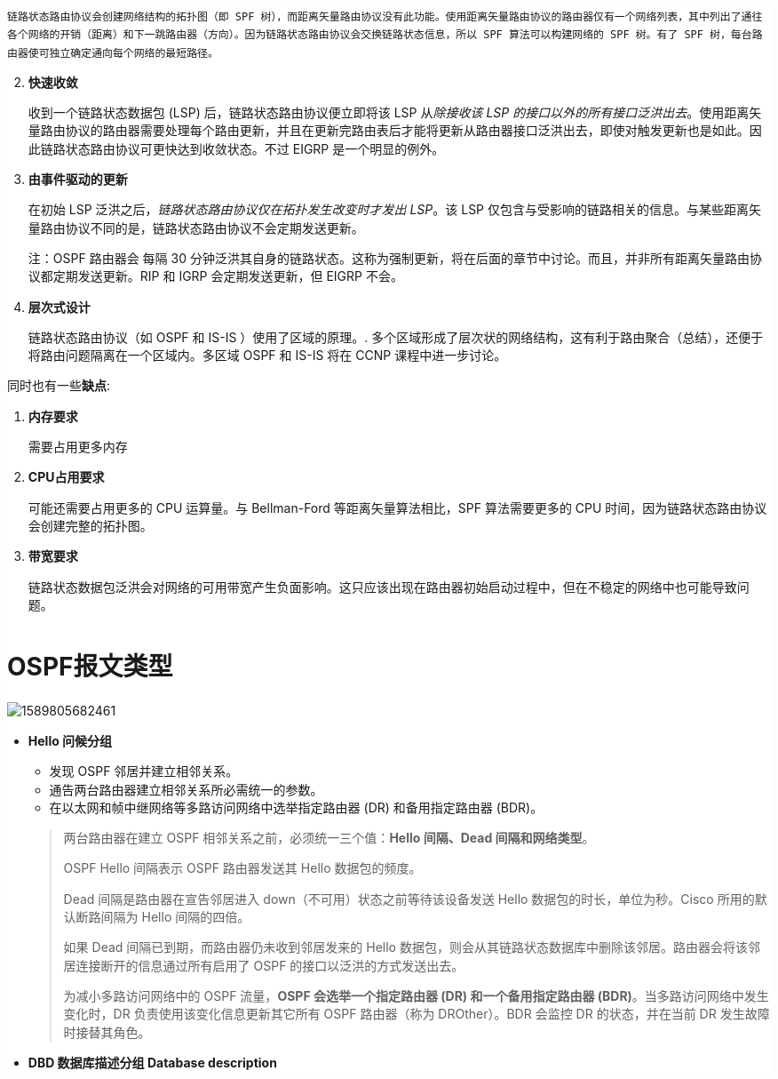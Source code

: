 	链路状态路由协议会创建网络结构的拓扑图（即 SPF 树），而距离矢量路由协议没有此功能。使用距离矢量路由协议的路由器仅有一个网络列表，其中列出了通往各个网络的开销（距离）和下一跳路由器（方向）。因为链路状态路由协议会交换链路状态信息，所以 SPF 算法可以构建网络的 SPF 树。有了 SPF 树，每台路由器使可独立确定通向每个网络的最短路径。

2. **快速收敛**

	收到一个链路状态数据包 (LSP) 后，链路状态路由协议便立即将该 LSP 从*除接收该 LSP 的接口以外的所有接口泛洪出去*。使用距离矢量路由协议的路由器需要处理每个路由更新，并且在更新完路由表后才能将更新从路由器接口泛洪出去，即使对触发更新也是如此。因此链路状态路由协议可更快达到收敛状态。不过 EIGRP 是一个明显的例外。

3. **由事件驱动的更新**

	在初始 LSP 泛洪之后，*链路状态路由协议仅在拓扑发生改变时才发出 LSP*。该 LSP 仅包含与受影响的链路相关的信息。与某些距离矢量路由协议不同的是，链路状态路由协议不会定期发送更新。

	注：OSPF 路由器会 每隔 30 分钟泛洪其自身的链路状态。这称为强制更新，将在后面的章节中讨论。而且，并非所有距离矢量路由协议都定期发送更新。RIP 和 IGRP 会定期发送更新，但 EIGRP 不会。

4. **层次式设计**

	链路状态路由协议（如 OSPF 和 IS-IS ）使用了区域的原理。. 多个区域形成了层次状的网络结构，这有利于路由聚合（总结），还便于将路由问题隔离在一个区域内。多区域 OSPF 和 IS-IS 将在 CCNP 课程中进一步讨论。

同时也有一些**缺点**:

1. **内存要求**

	需要占用更多内存

2. **CPU占用要求**

	可能还需要占用更多的 CPU 运算量。与 Bellman-Ford 等距离矢量算法相比，SPF 算法需要更多的 CPU 时间，因为链路状态路由协议会创建完整的拓扑图。

3. **带宽要求**

	链路状态数据包泛洪会对网络的可用带宽产生负面影响。这只应该出现在路由器初始启动过程中，但在不稳定的网络中也可能导致问题。

# OSPF报文类型

![1589805682461](https://img2020.cnblogs.com/blog/1958143/202005/1958143-20200518220935074-625951859.png)

* **Hello 问候分组**

  * 发现 OSPF 邻居并建立相邻关系。
  * 通告两台路由器建立相邻关系所必需统一的参数。
  * 在以太网和帧中继网络等多路访问网络中选举指定路由器 (DR) 和备用指定路由器 (BDR)。

  > 两台路由器在建立 OSPF 相邻关系之前，必须统一三个值：**Hello 间隔、Dead 间隔和网络类型**。
  >
  > OSPF Hello 间隔表示 OSPF 路由器发送其 Hello 数据包的频度。
  >
  > Dead 间隔是路由器在宣告邻居进入 down（不可用）状态之前等待该设备发送 Hello 数据包的时长，单位为秒。Cisco 所用的默认断路间隔为 Hello 间隔的四倍。
  >
  > 如果 Dead 间隔已到期，而路由器仍未收到邻居发来的 Hello 数据包，则会从其链路状态数据库中删除该邻居。路由器会将该邻居连接断开的信息通过所有启用了 OSPF 的接口以泛洪的方式发送出去。
  >
  > 为减小多路访问网络中的 OSPF 流量，**OSPF 会选举一个指定路由器 (DR) 和一个备用指定路由器 (BDR)**。当多路访问网络中发生变化时，DR 负责使用该变化信息更新其它所有 OSPF 路由器（称为 DROther）。BDR 会监控 DR 的状态，并在当前 DR 发生故障时接替其角色。

* **DBD 数据库描述分组 Database description**
